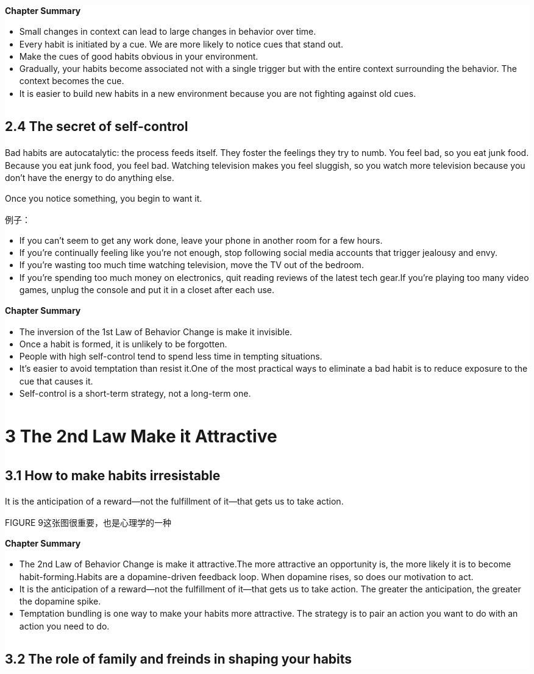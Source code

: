 **Chapter Summary**
- Small changes in context can lead to large changes in behavior over time.
- Every habit is initiated by a cue. We are more likely to notice cues that stand out.
- Make the cues of good habits obvious in your environment.
- Gradually, your habits become associated not with a single trigger but with the entire context surrounding the behavior. The context becomes the cue.
- It is easier to build new habits in a new environment because you are not fighting against old cues.

## 2.4 The secret of self-control

Bad habits are autocatalytic: the process feeds itself. They foster the feelings they try to numb. You feel bad, so you eat junk food. Because you eat junk food, you feel bad. Watching television makes you feel sluggish, so you watch more television because you don’t have the energy to do anything else.

Once you notice something, you begin to want it.

例子：
- If you can’t seem to get any work done, leave your phone in another room for a few hours.
- If you’re continually feeling like you’re not enough, stop following social media accounts that trigger jealousy and envy.
- If you’re wasting too much time watching television, move the TV out of the bedroom.
- If you’re spending too much money on electronics, quit reading reviews of the latest tech gear.If you’re playing too many video games, unplug the console and put it in a closet after each use.

**Chapter Summary**
- The inversion of the 1st Law of Behavior Change is make it invisible.
- Once a habit is formed, it is unlikely to be forgotten.
- People with high self-control tend to spend less time in tempting situations. 
- It’s easier to avoid temptation than resist it.One of the most practical ways to eliminate a bad habit is to reduce exposure to the cue that causes it.
- Self-control is a short-term strategy, not a long-term one.

# 3 The 2nd Law Make it Attractive
## 3.1 How to make habits irresistable
It is the anticipation of a reward—not the fulfillment of it—that gets us to take action.

FIGURE 9这张图很重要，也是心理学的一种

**Chapter Summary**
- The 2nd Law of Behavior Change is make it attractive.The more attractive an opportunity is, the more likely it is to become habit-forming.Habits are a dopamine-driven feedback loop. When dopamine rises, so does our motivation to act.
- It is the anticipation of a reward—not the fulfillment of it—that gets us to take action. The greater the anticipation, the greater the dopamine spike.
- Temptation bundling is one way to make your habits more attractive. The strategy is to pair an action you want to do with an action you need to do.

## 3.2 The role of family and freinds in shaping your habits
